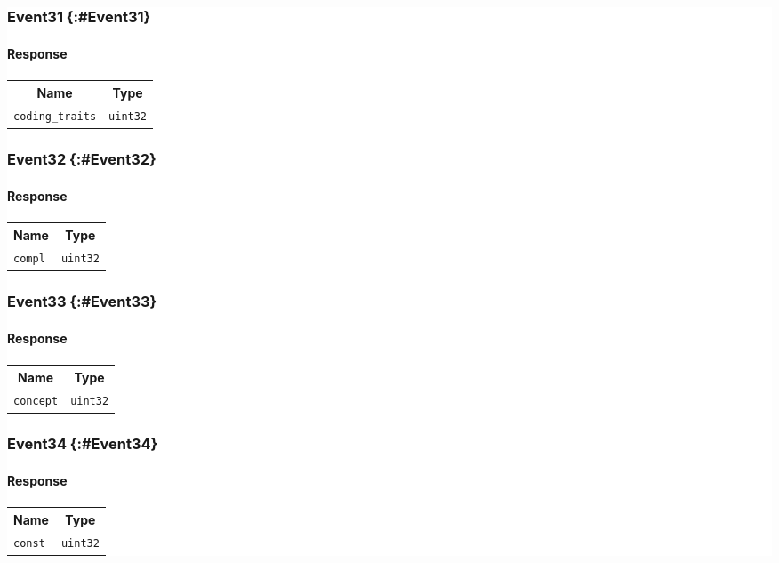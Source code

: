 ### Event31 {:#Event31}




#### Response
<table>
    <tr><th>Name</th><th>Type</th></tr>
    <tr>
            <td><code>coding_traits</code></td>
            <td>
                <code>uint32</code>
            </td>
        </tr></table>

### Event32 {:#Event32}




#### Response
<table>
    <tr><th>Name</th><th>Type</th></tr>
    <tr>
            <td><code>compl</code></td>
            <td>
                <code>uint32</code>
            </td>
        </tr></table>

### Event33 {:#Event33}




#### Response
<table>
    <tr><th>Name</th><th>Type</th></tr>
    <tr>
            <td><code>concept</code></td>
            <td>
                <code>uint32</code>
            </td>
        </tr></table>

### Event34 {:#Event34}




#### Response
<table>
    <tr><th>Name</th><th>Type</th></tr>
    <tr>
            <td><code>const</code></td>
            <td>
                <code>uint32</code>
            </td>
        </tr></table>
